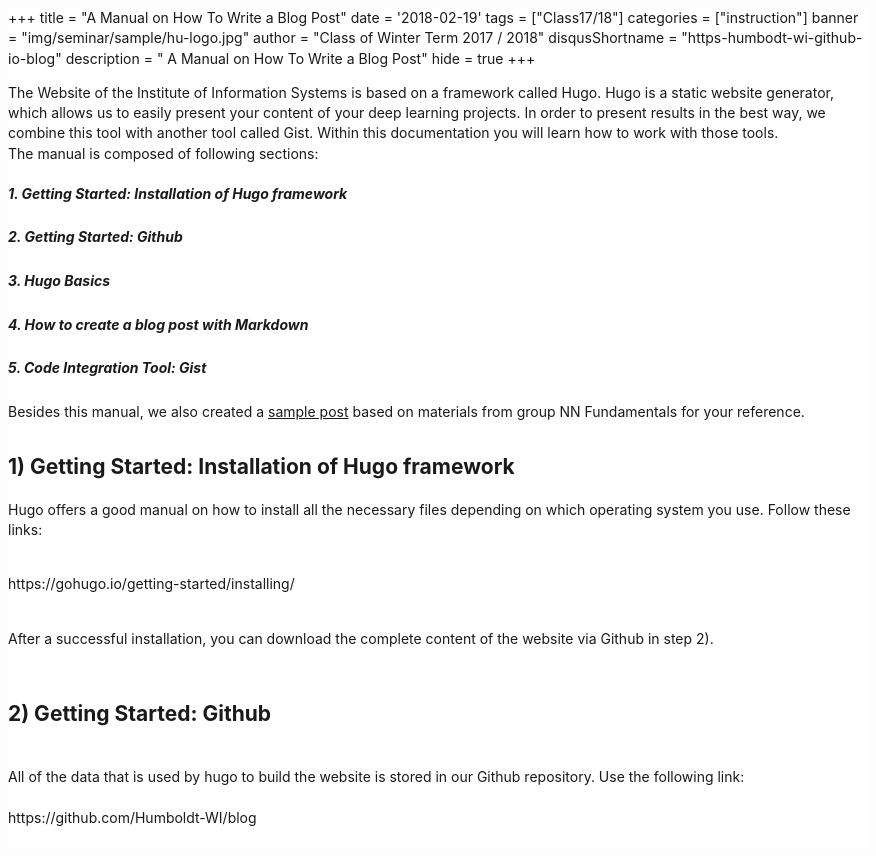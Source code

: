 +++
title = "A Manual on How To Write a Blog Post"
date = '2018-02-19'
tags = ["Class17/18"]
categories = ["instruction"]
banner = "img/seminar/sample/hu-logo.jpg"
author = "Class of Winter Term 2017 / 2018"
disqusShortname = "https-humbodt-wi-github-io-blog"
description = " A Manual on How To Write a Blog Post"
hide = true
+++

The Website of the Institute of Information Systems is based on a framework called Hugo. Hugo is a static website generator, which allows us to easily present your content of your deep learning projects. In order to present results in the best way, we combine this tool with another tool called Gist. Within this documentation you will learn how to work with those tools.
<br>
The manual is composed of following sections:

##### 1. Getting Started: Installation of Hugo framework
##### 2. Getting Started: Github
##### 3. Hugo Basics
##### 4. How to create a blog post with Markdown
##### 5. Code Integration Tool: Gist

Besides this manual, we also created a [sample post](https://humboldt-wi.github.io/blog/research/instruction/00samplepost/) based on materials from group NN Fundamentals for your reference.
<br>
## 1) Getting Started: Installation of Hugo framework
Hugo offers a good manual on how to install all the necessary files depending on which operating system you use. Follow these links:

<br>
https://gohugo.io/getting-started/installing/
<br>
<br>

After a successful installation, you can download the complete content of the website via Github in step 2).
<br>
<br>

## 2) Getting Started: Github
<br>
All of the data that is used by hugo to build the website is stored in our Github repository. Use the following link:
<br>
<br>
https://github.com/Humboldt-WI/blog
<br>
<br>
